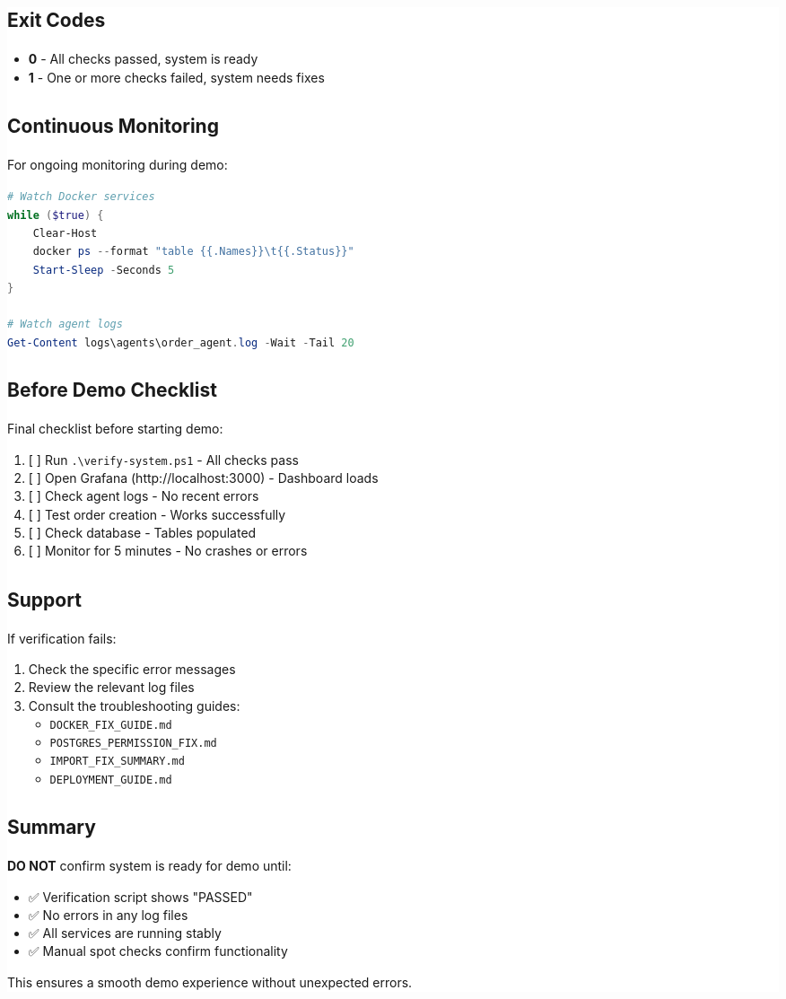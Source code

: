## Exit Codes

- **0** - All checks passed, system is ready
- **1** - One or more checks failed, system needs fixes

## Continuous Monitoring

For ongoing monitoring during demo:

```powershell
# Watch Docker services
while ($true) {
    Clear-Host
    docker ps --format "table {{.Names}}\t{{.Status}}"
    Start-Sleep -Seconds 5
}

# Watch agent logs
Get-Content logs\agents\order_agent.log -Wait -Tail 20
```

## Before Demo Checklist

Final checklist before starting demo:

1. [ ] Run `.\verify-system.ps1` - All checks pass
2. [ ] Open Grafana (http://localhost:3000) - Dashboard loads
3. [ ] Check agent logs - No recent errors
4. [ ] Test order creation - Works successfully
5. [ ] Check database - Tables populated
6. [ ] Monitor for 5 minutes - No crashes or errors

## Support

If verification fails:

1. Check the specific error messages
2. Review the relevant log files
3. Consult the troubleshooting guides:
   - `DOCKER_FIX_GUIDE.md`
   - `POSTGRES_PERMISSION_FIX.md`
   - `IMPORT_FIX_SUMMARY.md`
   - `DEPLOYMENT_GUIDE.md`

## Summary

**DO NOT** confirm system is ready for demo until:
- ✅ Verification script shows "PASSED"
- ✅ No errors in any log files
- ✅ All services are running stably
- ✅ Manual spot checks confirm functionality

This ensures a smooth demo experience without unexpected errors.

